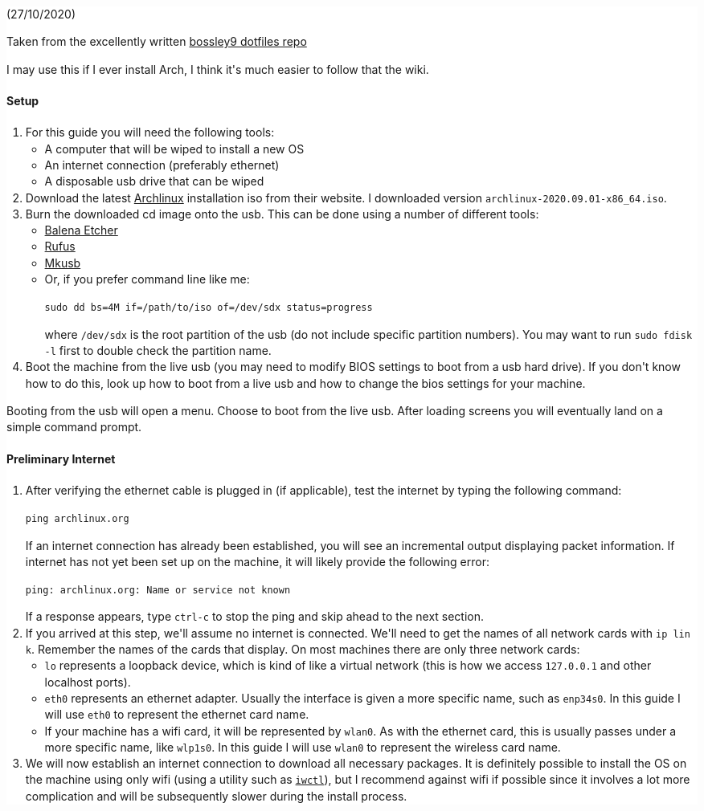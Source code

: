 (27/10/2020)

Taken from the excellently written [bossley9 dotfiles repo](https://github.com/bossley9/dotfiles/blob/master/README.md)

I may use this if I ever install Arch, I think it's much easier to follow that the wiki.

#### Setup <a name="setup"></a>

1. For this guide you will need the following tools:
    - A computer that will be wiped to install a new OS
    - An internet connection (preferably ethernet)
    - A disposable usb drive that can be wiped
2. Download the latest [Archlinux](https://www.archlinux.org/download/) installation iso from
    their website. I downloaded version `archlinux-2020.09.01-x86_64.iso`.
3. Burn the downloaded cd image onto the usb.
    This can be done using a number of different tools:
    - [Balena Etcher](https://www.balena.io/etcher/)
    - [Rufus](https://rufus.ie/)
    - [Mkusb](https://help.ubuntu.com/community/mkusb)
    - Or, if you prefer command line like me:
      ```
      sudo dd bs=4M if=/path/to/iso of=/dev/sdx status=progress
      ```
      where `/dev/sdx` is the root partition of the usb (do not include specific partition
      numbers). You may want to run `sudo fdisk -l` first to double check the partition name.
4. Boot the machine from the live usb (you may need to modify BIOS settings to boot from a
    usb hard drive). If you don't know how to do this, look up how to boot from a live usb
    and how to change the bios settings for your machine.

Booting from the usb will open a menu. Choose to boot from the live usb.
After loading screens you will eventually land on a simple command prompt.

#### Preliminary Internet <a name="preliminternet"></a>

1. After verifying the ethernet cable is plugged in (if applicable), test the internet by
    typing the following command:
    ```
    ping archlinux.org
    ```
    If an internet connection has already been established, you will see an incremental
    output displaying packet information. If internet has not yet been set
    up on the machine, it will likely provide the following error:
    ```
    ping: archlinux.org: Name or service not known
    ```
    If a response appears, type `ctrl-c` to stop the ping and skip ahead to the next section.
2. If you arrived at this step, we'll assume no internet is connected.
    We'll need to get the names of all network cards with
    `ip link`. Remember the names of the cards that display. On most machines there are only
    three network cards:
    - `lo` represents a loopback device, which is kind of like a virtual network (this is how
        we access `127.0.0.1` and other localhost ports).
    - `eth0` represents an ethernet adapter. Usually the interface is given a more specific
        name, such as `enp34s0`. In this guide I will use `eth0` to represent the ethernet
        card name.
    - If your machine has a wifi card, it will be represented by `wlan0`. As with the
        ethernet card, this is usually passes under a more specific name, like `wlp1s0`.
        In this guide I will use `wlan0` to represent the wireless card name.
3. We will now establish an internet connection to download all necessary packages.
    It is definitely possible to install the OS on the machine using only wifi (using a utility
    such as [`iwctl`](https://wiki.archlinux.org/index.php/Iwd#iwctl)), but I recommend
    against wifi if possible since it involves a lot more complication and will be subsequently
    slower during the install process.
